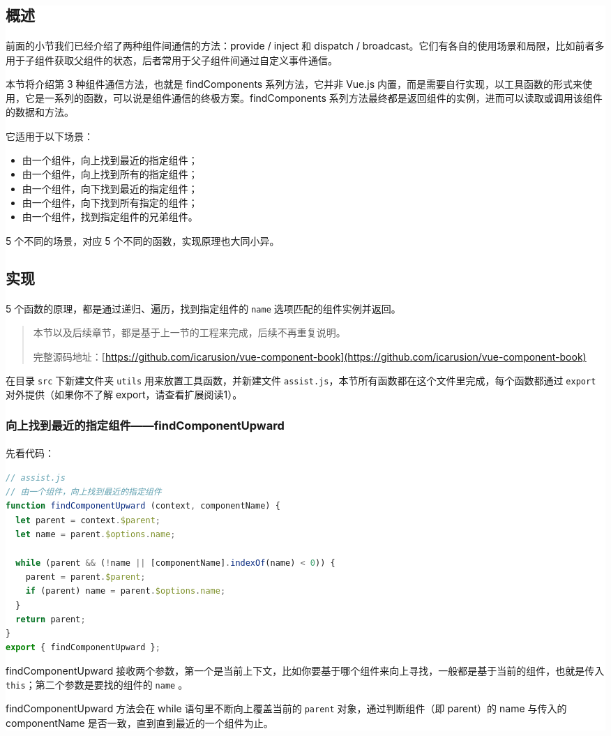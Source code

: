 

## 概述

前面的小节我们已经介绍了两种组件间通信的方法：provide / inject 和 dispatch / broadcast。它们有各自的使用场景和局限，比如前者多用于子组件获取父组件的状态，后者常用于父子组件间通过自定义事件通信。

本节将介绍第 3 种组件通信方法，也就是 findComponents 系列方法，它并非 Vue.js 内置，而是需要自行实现，以工具函数的形式来使用，它是一系列的函数，可以说是组件通信的终极方案。findComponents 系列方法最终都是返回组件的实例，进而可以读取或调用该组件的数据和方法。

它适用于以下场景：

- 由一个组件，向上找到最近的指定组件；
- 由一个组件，向上找到所有的指定组件；
- 由一个组件，向下找到最近的指定组件；
- 由一个组件，向下找到所有指定的组件；
- 由一个组件，找到指定组件的兄弟组件。

5 个不同的场景，对应 5 个不同的函数，实现原理也大同小异。

## 实现

5 个函数的原理，都是通过递归、遍历，找到指定组件的 `name` 选项匹配的组件实例并返回。

> 本节以及后续章节，都是基于上一节的工程来完成，后续不再重复说明。
>
> 完整源码地址：[https://github.com/icarusion/vue-component-book](https://github.com/icarusion/vue-component-book)

在目录 `src` 下新建文件夹 `utils` 用来放置工具函数，并新建文件 `assist.js`，本节所有函数都在这个文件里完成，每个函数都通过 `export` 对外提供（如果你不了解 export，请查看扩展阅读1）。

### 向上找到最近的指定组件——findComponentUpward

先看代码：

```js
// assist.js
// 由一个组件，向上找到最近的指定组件
function findComponentUpward (context, componentName) {
  let parent = context.$parent;
  let name = parent.$options.name;

  while (parent && (!name || [componentName].indexOf(name) < 0)) {
    parent = parent.$parent;
    if (parent) name = parent.$options.name;
  }
  return parent;
}
export { findComponentUpward };
```

findComponentUpward 接收两个参数，第一个是当前上下文，比如你要基于哪个组件来向上寻找，一般都是基于当前的组件，也就是传入 `this`；第二个参数是要找的组件的 `name` 。

findComponentUpward 方法会在 while 语句里不断向上覆盖当前的 `parent` 对象，通过判断组件（即 parent）的 name 与传入的 componentName 是否一致，直到直到最近的一个组件为止。
